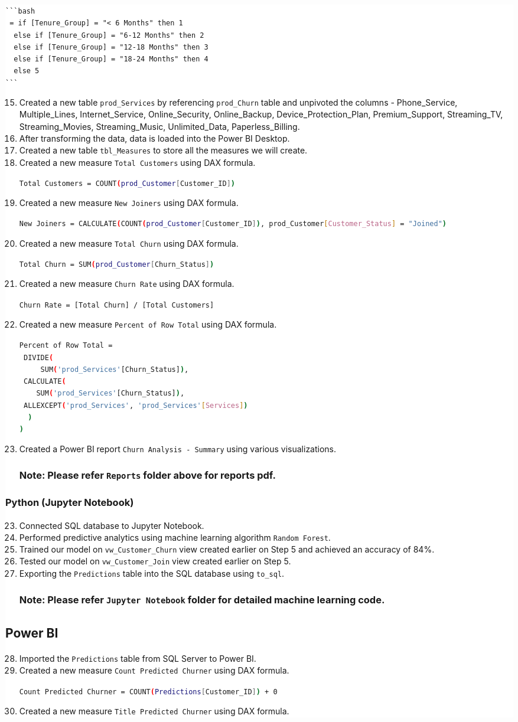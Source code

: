     ```bash
     = if [Tenure_Group] = "< 6 Months" then 1
      else if [Tenure_Group] = "6-12 Months" then 2
      else if [Tenure_Group] = "12-18 Months" then 3
      else if [Tenure_Group] = "18-24 Months" then 4
      else 5
    ```
15. Created a new table `prod_Services` by referencing `prod_Churn` table and unpivoted the columns -  Phone_Service, Multiple_Lines, Internet_Service, Online_Security, Online_Backup, Device_Protection_Plan, Premium_Support, Streaming_TV, Streaming_Movies, Streaming_Music, Unlimited_Data, Paperless_Billing.
16. After transforming the data, data is loaded into the Power BI Desktop.
17. Created a new table `tbl_Measures` to store all the measures we will create.
18. Created a new measure `Total Customers` using DAX formula.
    ```bash
    Total Customers = COUNT(prod_Customer[Customer_ID])
    ```
19. Created a new measure `New Joiners` using DAX formula.
    ```bash
    New Joiners = CALCULATE(COUNT(prod_Customer[Customer_ID]), prod_Customer[Customer_Status] = "Joined")
    ```
20. Created a new measure `Total Churn` using DAX formula.
    ```bash
    Total Churn = SUM(prod_Customer[Churn_Status])
    ```
21. Created a new measure `Churn Rate` using DAX formula.
    ```bash
    Churn Rate = [Total Churn] / [Total Customers]
    ```
22. Created a new measure `Percent of Row Total` using DAX formula.
    ```bash
    Percent of Row Total = 
     DIVIDE(
         SUM('prod_Services'[Churn_Status]),
     CALCULATE(
        SUM('prod_Services'[Churn_Status]),
     ALLEXCEPT('prod_Services', 'prod_Services'[Services])
      )
    )
    ```
23. Created a Power BI report `Churn Analysis - Summary` using various visualizations.
    ### Note: Please refer `Reports` folder above for reports pdf.
### Python (Jupyter Notebook)
23. Connected SQL database to Jupyter Notebook.
24. Performed predictive analytics using machine learning algorithm `Random Forest`.
25. Trained our model on `vw_Customer_Churn` view created earlier on Step 5 and achieved an accuracy of 84%.
26. Tested our model on `vw_Customer_Join` view created earlier on Step 5.
27. Exporting the `Predictions` table into the SQL database using `to_sql`.
    ### Note: Please refer `Jupyter Notebook` folder for detailed machine learning code.
## Power BI
28. Imported the `Predictions` table from SQL Server to Power BI.
29. Created a new measure `Count Predicted Churner` using DAX formula.
    ```bash
    Count Predicted Churner = COUNT(Predictions[Customer_ID]) + 0
    ```
30. Created a new measure `Title Predicted Churner` using DAX formula.